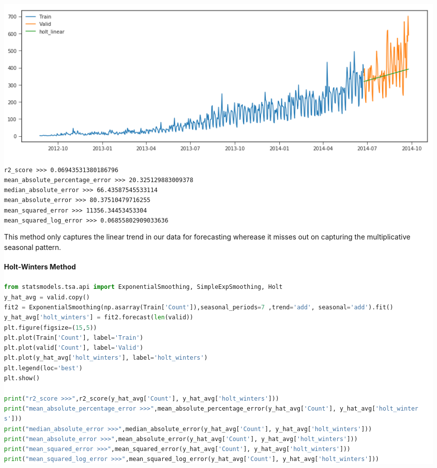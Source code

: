 ![png](output_61_0.png)


    r2_score >>> 0.06943531380186796
    mean_absolute_percentage_error >>> 20.325129883009378
    median_absolute_error >>> 66.43587545533114
    mean_absolute_error >>> 80.37510479716255
    mean_squared_error >>> 11356.34453453304
    mean_squared_log_error >>> 0.06855802909033636


This method only captures the linear trend in our data for forecasting wherease it misses out on capturing the multiplicative seasonal pattern.

 ####  Holt-Winters Method


```python
from statsmodels.tsa.api import ExponentialSmoothing, SimpleExpSmoothing, Holt
y_hat_avg = valid.copy()
fit2 = ExponentialSmoothing(np.asarray(Train['Count']),seasonal_periods=7 ,trend='add', seasonal='add').fit()
y_hat_avg['holt_winters'] = fit2.forecast(len(valid))
plt.figure(figsize=(15,5))
plt.plot(Train['Count'], label='Train')
plt.plot(valid['Count'], label='Valid')
plt.plot(y_hat_avg['holt_winters'], label='holt_winters')
plt.legend(loc='best')
plt.show()

print("r2_score >>>",r2_score(y_hat_avg['Count'], y_hat_avg['holt_winters']))
print("mean_absolute_percentage_error >>>",mean_absolute_percentage_error(y_hat_avg['Count'], y_hat_avg['holt_winters']))
print("median_absolute_error >>>",median_absolute_error(y_hat_avg['Count'], y_hat_avg['holt_winters']))
print("mean_absolute_error >>>",mean_absolute_error(y_hat_avg['Count'], y_hat_avg['holt_winters']))
print("mean_squared_error >>>",mean_squared_error(y_hat_avg['Count'], y_hat_avg['holt_winters']))
print("mean_squared_log_error >>>",mean_squared_log_error(y_hat_avg['Count'], y_hat_avg['holt_winters']))
```
